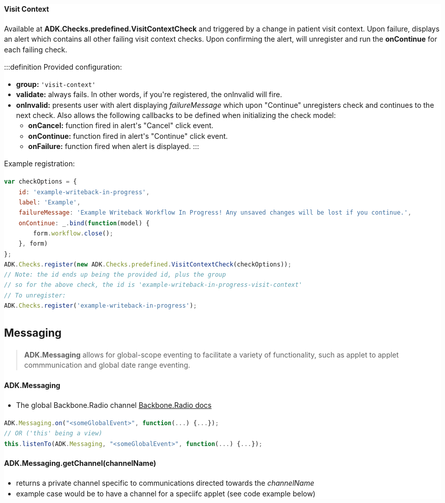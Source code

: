 #### Visit Context ####
Available at **ADK.Checks.predefined.VisitContextCheck** and triggered by a change in patient visit context. Upon failure, displays an alert which contains all other failing visit context checks. Upon confirming the alert, will unregister and run the **onContinue** for each failing check.

:::definition
Provided configuration:
- **group:** `'visit-context'`
- **validate:** always fails. In other words, if you're registered, the onInvalid will fire.
- **onInvalid:** presents user with alert displaying _failureMessage_ which upon "Continue" unregisters check and continues to the next check. Also allows the following callbacks to be defined when initializing the check model:
  - **onCancel:** function fired in alert's "Cancel" click event.
  - **onContinue:** function fired in alert's "Continue" click event.
  - **onFailure:** function fired when alert is displayed.
:::

Example registration:

```JavaScript
var checkOptions = {
    id: 'example-writeback-in-progress',
    label: 'Example',
    failureMessage: 'Example Writeback Workflow In Progress! Any unsaved changes will be lost if you continue.',
    onContinue: _.bind(function(model) {
        form.workflow.close();
    }, form)
};
ADK.Checks.register(new ADK.Checks.predefined.VisitContextCheck(checkOptions));
// Note: the id ends up being the provided id, plus the group
// so for the above check, the id is 'example-writeback-in-progress-visit-context'
// To unregister:
ADK.Checks.register('example-writeback-in-progress');
```

## Messaging ##

> **ADK.Messaging** allows for global-scope eventing to facilitate a variety of functionality, such as applet to applet commmunication and global date range eventing.

#### ADK.**Messaging** ####
- The global Backbone.Radio channel [Backbone.Radio docs][BackboneRadio]

```JavaScript
ADK.Messaging.on("<someGlobalEvent>", function(...) {...});
// OR ('this' being a view)
this.listenTo(ADK.Messaging, "<someGlobalEvent>", function(...) {...});
```

#### ADK.Messaging.**getChannel(channelName)** ####
- returns a private channel specific to communications directed towards the _channelName_
- example case would be to have a channel for a speciifc applet (see code example below)


[adkSourceCode]: https://code.vistacore.us/scm/app/adk.git
[ehmpuiSourceCode]: https://code.vistacore.us/scm/app/ehmp-ui.git
[standardizedIdeWikiPage]: https://wiki.vistacore.us/display/VACORE/Team+Standardized+IDE+for+JavaScript+Development
[workspaceSetupWikiPage]: https://wiki.vistacore.us/display/VACORE/Creating+DevOps+workspace+environment
[sublimeWebsite]: http://www.sublimetext.com/3
[sublimeSettingsWikiPage]: https://wiki.vistacore.us/x/RZsZ
[adkBuildJenkins]: https://build.vistacore.us/view/adk/view/Next%20Branch/
[bsCSS]: http://getbootstrap.com/css/
[bsComponents]: http://getbootstrap.com/components/
[bsJQ]: http://getbootstrap.com/javascript/
[backboneWebPage]: http://backbonejs.org/
[marionetteWebPage]: https://github.com/marionettejs/backbone.marionette/tree/master/docs
[requireJsWebPage]: http://requirejs.org/
[amdWebPage]: http://requirejs.org/docs/whyamd.html
[handlebarsWebPage]: http://handlebarsjs.com/
[underscoreFilterWebPage]: http://underscorejs.org/#filter
[BackboneRadio]: https://github.com/marionettejs/backbone.radio
[sass]: http://sass-lang.com/
[AppletScreenConfig]: getting-started.md#How-to-build-screens-Applet-Screen-Config-Object
[VXAPI]: vx-api/
[RDK]: /rdk/index.md
[ModelParse]: http://backbonejs.org/#Model-parse
[ADK.Messaging]: using-adk.md#ADK-Messaging
[ADK.RecordService.CommonOptions]: using-adk.md#ResourceService-Methods-Common-Options